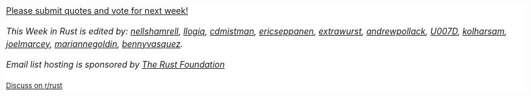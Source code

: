 [Please submit quotes and vote for next week!](https://users.rust-lang.org/t/twir-quote-of-the-week/328)

*This Week in Rust is edited by: [nellshamrell](https://github.com/nellshamrell), [llogiq](https://github.com/llogiq), [cdmistman](https://github.com/cdmistman), [ericseppanen](https://github.com/ericseppanen), [extrawurst](https://github.com/extrawurst), [andrewpollack](https://github.com/andrewpollack), [U007D](https://github.com/U007D), [kolharsam](https://github.com/kolharsam), [joelmarcey](https://github.com/joelmarcey), [mariannegoldin](https://github.com/mariannegoldin), [bennyvasquez](https://github.com/bennyvasquez).*

*Email list hosting is sponsored by [The Rust Foundation](https://foundation.rust-lang.org/)*

<small>[Discuss on r/rust](https://www.reddit.com/r/rust/comments/11z992c/this_week_in_rust_487/)</small>
